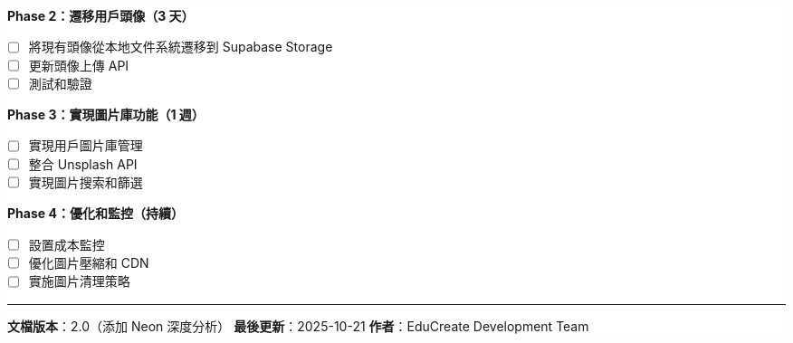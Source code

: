 **Phase 2：遷移用戶頭像（3 天）**
- [ ] 將現有頭像從本地文件系統遷移到 Supabase Storage
- [ ] 更新頭像上傳 API
- [ ] 測試和驗證

**Phase 3：實現圖片庫功能（1 週）**
- [ ] 實現用戶圖片庫管理
- [ ] 整合 Unsplash API
- [ ] 實現圖片搜索和篩選

**Phase 4：優化和監控（持續）**
- [ ] 設置成本監控
- [ ] 優化圖片壓縮和 CDN
- [ ] 實施圖片清理策略

---

**文檔版本**：2.0（添加 Neon 深度分析）
**最後更新**：2025-10-21
**作者**：EduCreate Development Team

